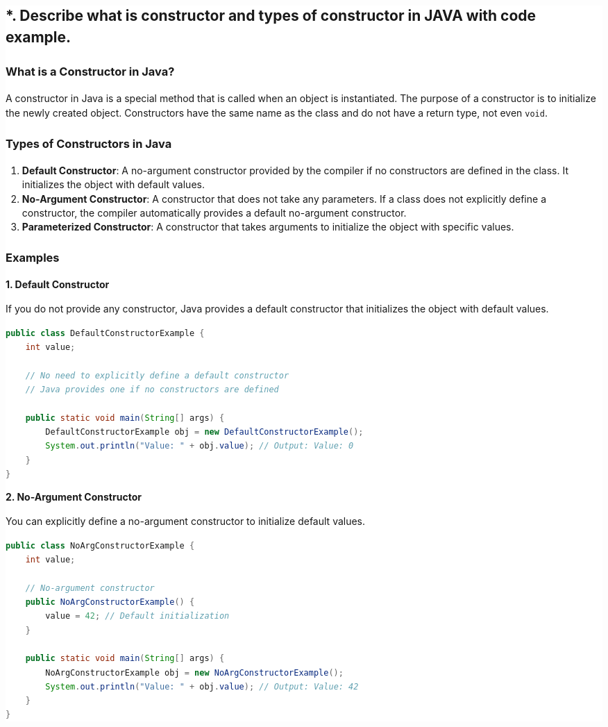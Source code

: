 ## \*. Describe what is constructor and types of constructor in JAVA with code example.

### What is a Constructor in Java?

A constructor in Java is a special method that is called when an object is instantiated. The purpose of a constructor is to initialize the newly created object. Constructors have the same name as the class and do not have a return type, not even `void`.

### Types of Constructors in Java

1. **Default Constructor**: A no-argument constructor provided by the compiler if no constructors are defined in the class. It initializes the object with default values.
2. **No-Argument Constructor**: A constructor that does not take any parameters. If a class does not explicitly define a constructor, the compiler automatically provides a default no-argument constructor.
3. **Parameterized Constructor**: A constructor that takes arguments to initialize the object with specific values.

### Examples

**1. Default Constructor**

If you do not provide any constructor, Java provides a default constructor that initializes the object with default values.

```java
public class DefaultConstructorExample {
    int value;

    // No need to explicitly define a default constructor
    // Java provides one if no constructors are defined

    public static void main(String[] args) {
        DefaultConstructorExample obj = new DefaultConstructorExample();
        System.out.println("Value: " + obj.value); // Output: Value: 0
    }
}
```

**2. No-Argument Constructor**

You can explicitly define a no-argument constructor to initialize default values.

```java
public class NoArgConstructorExample {
    int value;

    // No-argument constructor
    public NoArgConstructorExample() {
        value = 42; // Default initialization
    }

    public static void main(String[] args) {
        NoArgConstructorExample obj = new NoArgConstructorExample();
        System.out.println("Value: " + obj.value); // Output: Value: 42
    }
}
```
